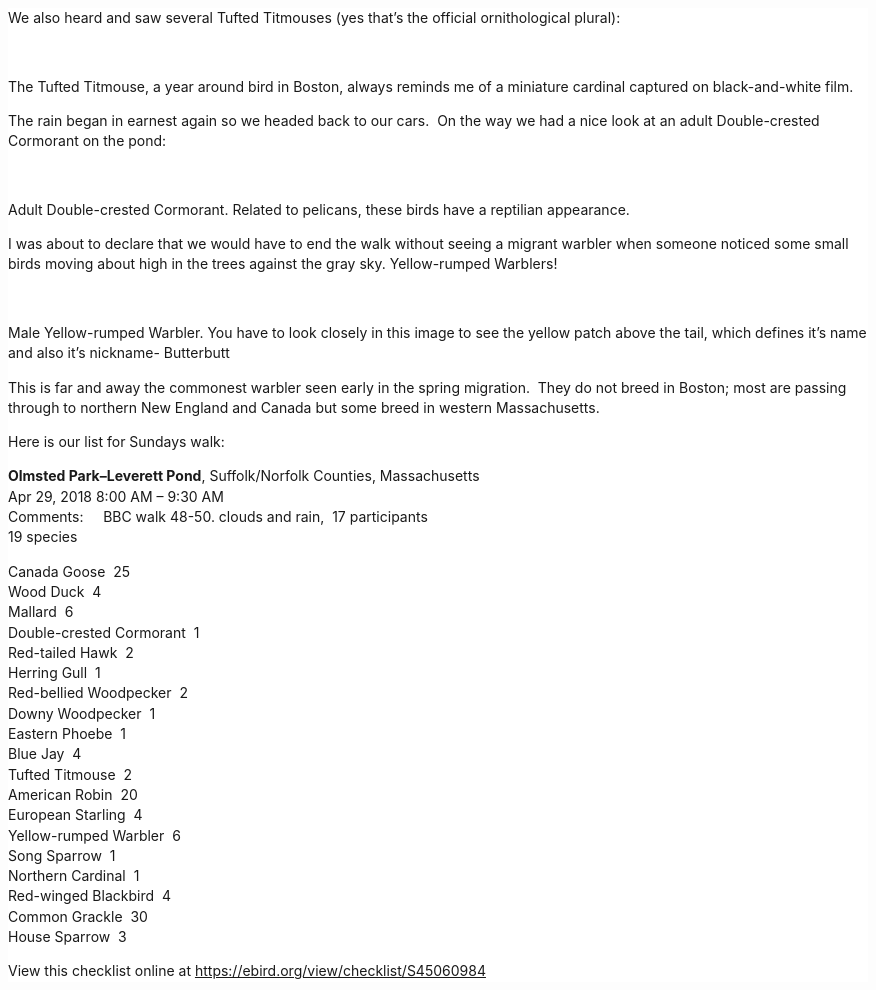 <p></p>
<p></p>
<p>We also heard and saw several Tufted Titmouses (yes that&rsquo;s the official ornithological plural):&nbsp;</p>
<p></p>
<p></p>
<figure class="wp-block-image"><img src="https://arbotopia.com/wp-content/uploads/2018/11/P1280017.jpg" alt="" class="wp-image-202"/></figure>
<p></p>
<p></p>
<p>The Tufted Titmouse, a year around bird in Boston, always reminds me of a miniature cardinal captured on black-and-white film.</p>
<p></p>
<p></p>
<p>The rain began in earnest again so we headed back to our cars.&nbsp; On the way we had a nice look at an adult Double-crested Cormorant on the pond:</p>
<p></p>
<p></p>
<figure class="wp-block-image"><img src="https://arbotopia.com/wp-content/uploads/2018/11/P1010986.jpg" alt="" class="wp-image-201"/></figure>
<p></p>
<p></p>
<p>Adult Double-crested Cormorant. Related to pelicans, these birds have a reptilian appearance.</p>
<p></p>
<p></p>
<p>I was about to declare that we would have to end the walk without seeing a migrant warbler when someone noticed some small birds moving about high in the trees against the gray sky. Yellow-rumped Warblers!</p>
<p></p>
<p></p>
<figure class="wp-block-image"><img src="https://web.archive.org/web/20180602142840im_/http://www.arbotopia.com/wp-content/uploads/2018/04/P1120856.jpg" alt="" class="wp-image-1647"/></figure>
<p></p>
<p></p>
<p>Male Yellow-rumped Warbler. You have to look closely in this image to see the yellow patch above the tail, which defines it&rsquo;s name and also it&rsquo;s nickname- Butterbutt</p>
<p></p>
<p></p>
<p>This is far and away the commonest warbler seen early in the spring migration.&nbsp;&nbsp;They do not breed in Boston; most&nbsp;are passing through to northern New England and Canada but some breed in western Massachusetts.</p>
<p></p>
<p></p>
<p>Here is our list for Sundays walk:</p>
<p></p>
<p></p>
<p><strong>Olmsted Park&ndash;Leverett Pond</strong>, Suffolk/Norfolk Counties,&nbsp;Massachusetts<br>Apr 29, 2018 8:00 AM &ndash; 9:30 AM<br>Comments: &nbsp;&nbsp;&nbsp;&nbsp;BBC walk 48-50. clouds and rain,&nbsp; 17 participants<br>19 species</p>
<p></p>
<p></p>
<p>Canada Goose &nbsp;25<br>Wood Duck &nbsp;4<br>Mallard &nbsp;6<br>Double-crested Cormorant &nbsp;1<br>Red-tailed Hawk &nbsp;2<br>Herring Gull &nbsp;1<br>Red-bellied Woodpecker &nbsp;2<br>Downy Woodpecker &nbsp;1<br>Eastern Phoebe &nbsp;1<br>Blue Jay &nbsp;4<br>Tufted Titmouse &nbsp;2<br>American Robin &nbsp;20<br>European Starling &nbsp;4<br>Yellow-rumped Warbler &nbsp;6<br>Song Sparrow &nbsp;1<br>Northern Cardinal &nbsp;1<br>Red-winged Blackbird &nbsp;4<br>Common Grackle &nbsp;30<br>House Sparrow &nbsp;3</p>
<p></p>
<p></p>
<p>View this checklist online at&nbsp;<a href="https://web.archive.org/web/20180602142840/https://ebird.org/view/checklist/S45060984">https://ebird.org/view/checklist/S45060984</a></p>
<p></p>
<p></p>